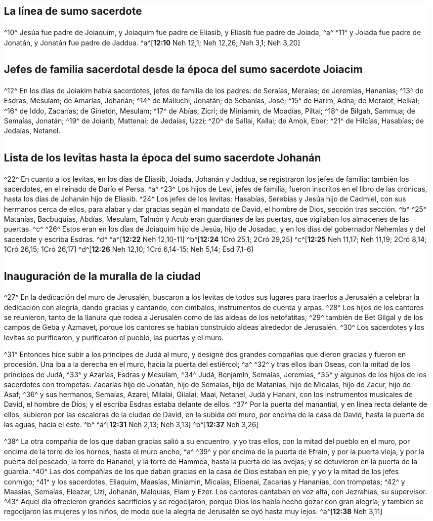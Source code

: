 ## La línea de sumo sacerdote
 ^10^ Jesúa fue padre de Joiaquim, y Joiaquim fue padre de Eliasib, y Eliasib fue padre de Joiada, ^a^ ^11^ y Joiada fue padre de Jonatán, y Jonatán fue padre de Jaddua.
^a^[**12:10** Neh 12,1; Neh 12,26; Neh 3,1; Neh 3,20]

## Jefes de familia sacerdotal desde la época del sumo sacerdote Joiacim
 ^12^ En los días de Joiakim había sacerdotes, jefes de familia de los padres: de Seraías, Meraías; de Jeremías, Hananías; ^13^ de Esdras, Mesulam; de Amarías, Johanán; ^14^ de Malluchi, Jonatán; de Sebanías, José; ^15^ de Harim, Adna; de Meraiot, Helkai; ^16^ de Iddo, Zacarías; de Ginetón, Mesulam; ^17^ de Abías, Zicri; de Miniamin, de Moadías, Piltai; ^18^ de Bilgah, Sammua; de Semaías, Jonatán; ^19^ de Joiarib, Mattenai; de Jedaías, Uzzi; ^20^ de Sallai, Kallai; de Amok, Eber; ^21^ de Hilcías, Hasabías; de Jedaías, Netanel.

## Lista de los levitas hasta la época del sumo sacerdote Johanán
 ^22^ En cuanto a los levitas, en los días de Eliasib, Joiada, Johanán y Jaddua, se registraron los jefes de familia; también los sacerdotes, en el reinado de Darío el Persa. ^a^ ^23^ Los hijos de Leví, jefes de familia, fueron inscritos en el libro de las crónicas, hasta los días de Johanán hijo de Eliasib. ^24^ Los jefes de los levitas: Hasabías, Serebías y Jesúa hijo de Cadmiel, con sus hermanos cerca de ellos, para alabar y dar gracias según el mandato de David, el hombre de Dios, sección tras sección. ^b^ ^25^ Matanías, Bacbuquías, Abdías, Mesulam, Talmón y Acub eran guardianes de las puertas, que vigilaban los almacenes de las puertas. ^c^ ^26^ Estos eran en los días de Joiaquim hijo de Jesúa, hijo de Josadac, y en los días del gobernador Nehemías y del sacerdote y escriba Esdras. ^d^
^a^[**12:22** Neh 12,10-11] ^b^[**12:24** 1Cró 25,1; 2Cró 29,25] ^c^[**12:25** Neh 11,17; Neh 11,19; 2Cró 8,14; 1Cró 26,15; 1Cró 26,17] ^d^[**12:26** Neh 12,10; 1Cró 6,14-15; Neh 5,14; Esd 7,1-6]

## Inauguración de la muralla de la ciudad
 ^27^ En la dedicación del muro de Jerusalén, buscaron a los levitas de todos sus lugares para traerlos a Jerusalén a celebrar la dedicación con alegría, dando gracias y cantando, con címbalos, instrumentos de cuerda y arpas. ^28^ Los hijos de los cantores se reunieron, tanto de la llanura que rodea a Jerusalén como de las aldeas de los netofatitas; ^29^ también de Bet Gilgal y de los campos de Geba y Azmavet, porque los cantores se habían construido aldeas alrededor de Jerusalén. ^30^ Los sacerdotes y los levitas se purificaron, y purificaron el pueblo, las puertas y el muro.

 ^31^ Entonces hice subir a los príncipes de Judá al muro, y designé dos grandes compañías que dieron gracias y fueron en procesión. Una iba a la derecha en el muro, hacia la puerta del estiércol; ^a^ ^32^ y tras ellos iban Oseas, con la mitad de los príncipes de Judá, ^33^ y Azarías, Esdras y Mesulam, ^34^ Judá, Benjamín, Semaías, Jeremías, ^35^ y algunos de los hijos de los sacerdotes con trompetas: Zacarías hijo de Jonatán, hijo de Semaías, hijo de Matanías, hijo de Micaías, hijo de Zacur, hijo de Asaf; ^36^ y sus hermanos, Semaías, Azarel, Milalai, Gilalai, Maai, Netanel, Judá y Hanani, con los instrumentos musicales de David, el hombre de Dios; y el escriba Esdras estaba delante de ellos. ^37^ Por la puerta del manantial, y en línea recta delante de ellos, subieron por las escaleras de la ciudad de David, en la subida del muro, por encima de la casa de David, hasta la puerta de las aguas, hacia el este. ^b^
^a^[**12:31** Neh 2,13; Neh 3,13] ^b^[**12:37** Neh 3,26]

 ^38^ La otra compañía de los que daban gracias salió a su encuentro, y yo tras ellos, con la mitad del pueblo en el muro, por encima de la torre de los hornos, hasta el muro ancho, ^a^ ^39^ y por encima de la puerta de Efraín, y por la puerta vieja, y por la puerta del pescado, la torre de Hananel, y la torre de Hammea, hasta la puerta de las ovejas; y se detuvieron en la puerta de la guardia. ^40^ Las dos compañías de los que daban gracias en la casa de Dios estaban en pie, y yo y la mitad de los jefes conmigo; ^41^ y los sacerdotes, Eliaquim, Maasías, Miniamin, Micaías, Elioenai, Zacarías y Hananías, con trompetas; ^42^ y Maasías, Semaías, Eleazar, Uzi, Johanán, Malquías, Elam y Ezer. Los cantores cantaban en voz alta, con Jezrahías, su supervisor. ^43^ Aquel día ofrecieron grandes sacrificios y se regocijaron, porque Dios los había hecho gozar con gran alegría; y también se regocijaron las mujeres y los niños, de modo que la alegría de Jerusalén se oyó hasta muy lejos.
^a^[**12:38** Neh 3,11]
